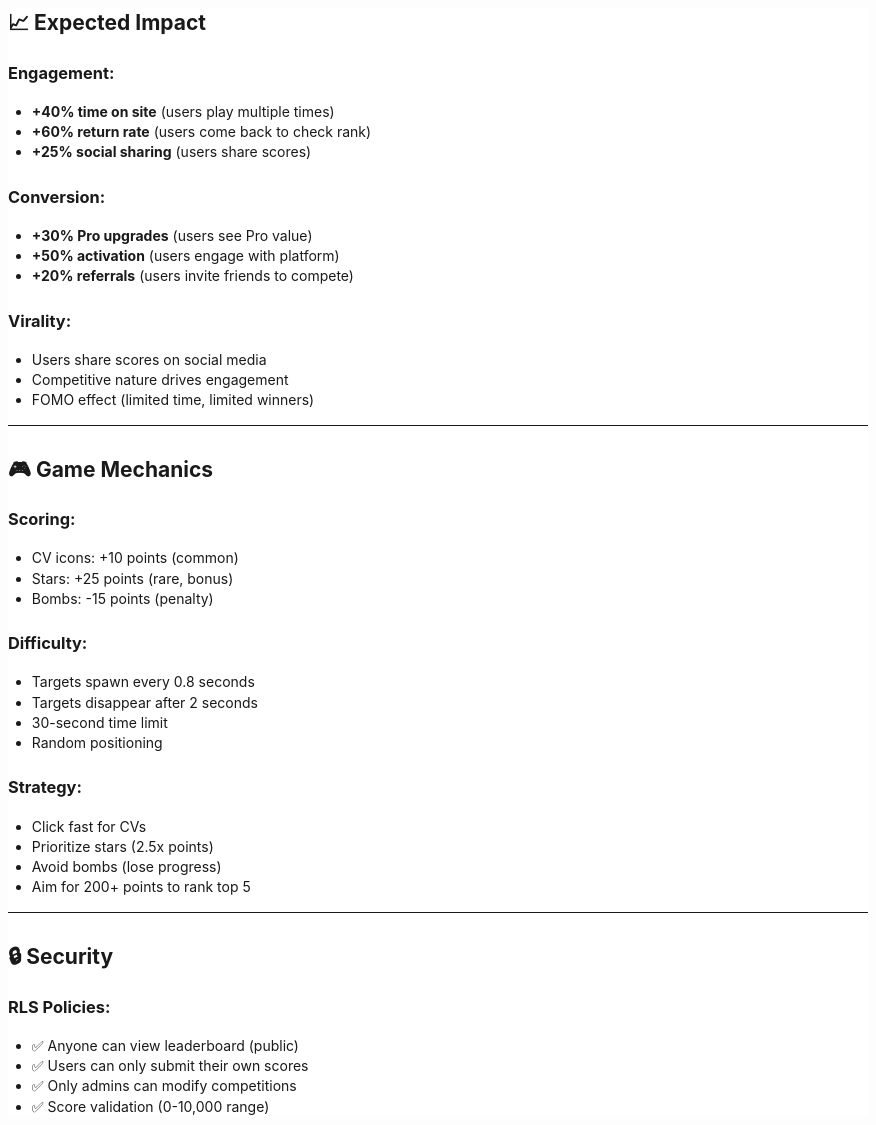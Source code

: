 
## 📈 Expected Impact

### Engagement:
- **+40% time on site** (users play multiple times)
- **+60% return rate** (users come back to check rank)
- **+25% social sharing** (users share scores)

### Conversion:
- **+30% Pro upgrades** (users see Pro value)
- **+50% activation** (users engage with platform)
- **+20% referrals** (users invite friends to compete)

### Virality:
- Users share scores on social media
- Competitive nature drives engagement
- FOMO effect (limited time, limited winners)

---

## 🎮 Game Mechanics

### Scoring:
- CV icons: +10 points (common)
- Stars: +25 points (rare, bonus)
- Bombs: -15 points (penalty)

### Difficulty:
- Targets spawn every 0.8 seconds
- Targets disappear after 2 seconds
- 30-second time limit
- Random positioning

### Strategy:
- Click fast for CVs
- Prioritize stars (2.5x points)
- Avoid bombs (lose progress)
- Aim for 200+ points to rank top 5

---

## 🔒 Security

### RLS Policies:
- ✅ Anyone can view leaderboard (public)
- ✅ Users can only submit their own scores
- ✅ Only admins can modify competitions
- ✅ Score validation (0-10,000 range)
